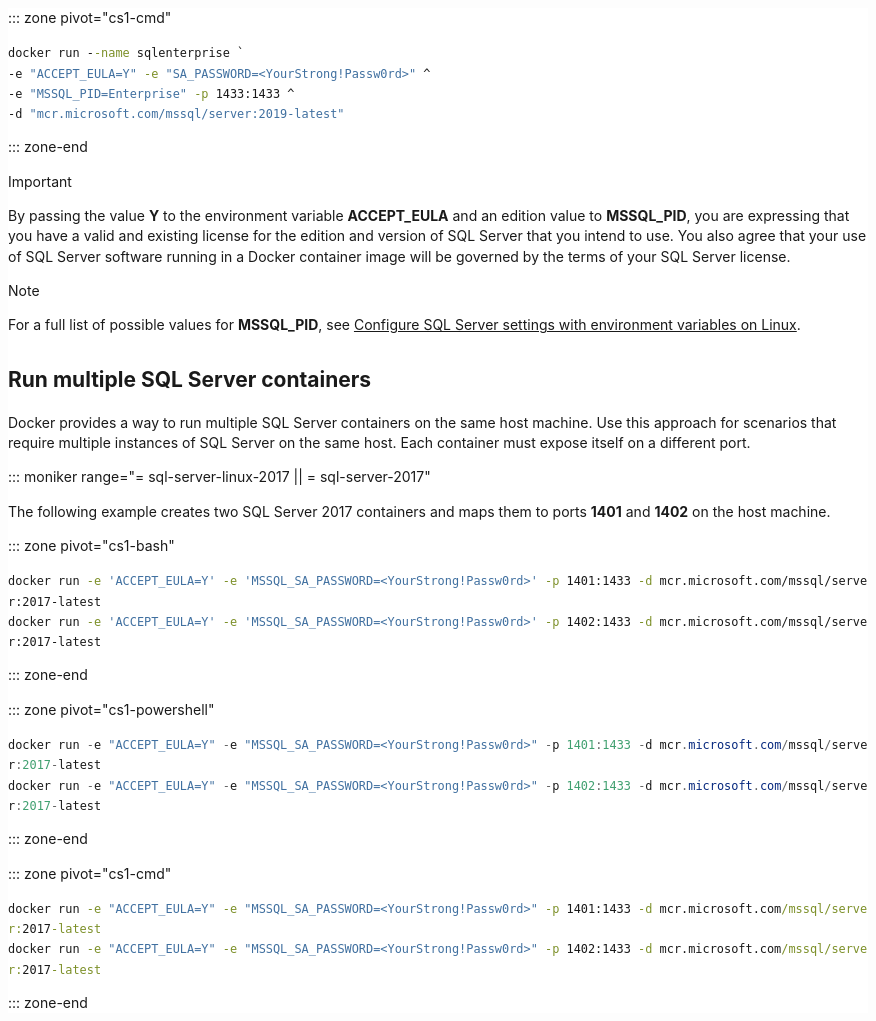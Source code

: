 ::: zone pivot="cs1-cmd"
```cmd
docker run --name sqlenterprise `
-e "ACCEPT_EULA=Y" -e "SA_PASSWORD=<YourStrong!Passw0rd>" ^
-e "MSSQL_PID=Enterprise" -p 1433:1433 ^
-d "mcr.microsoft.com/mssql/server:2019-latest"
```
::: zone-end

> [!IMPORTANT]
> By passing the value **Y** to the environment variable **ACCEPT_EULA** and an edition value to **MSSQL_PID**, you are expressing that you have a valid and existing license for the edition and version of SQL Server that you intend to use. You also agree that your use of SQL Server software running in a Docker container image will be governed by the terms of your SQL Server license.

> [!NOTE]
> For a full list of possible values for **MSSQL_PID**, see [Configure SQL Server settings with environment variables on Linux](sql-server-linux-configure-environment-variables.md).

## <a id="multiple"></a>Run multiple SQL Server containers

Docker provides a way to run multiple SQL Server containers on the same host machine. Use this approach for scenarios that require multiple instances of SQL Server on the same host. Each container must expose itself on a different port.


::: moniker range="= sql-server-linux-2017 || = sql-server-2017"

The following example creates two SQL Server 2017 containers and maps them to ports **1401** and **1402** on the host machine.

::: zone pivot="cs1-bash"
```bash
docker run -e 'ACCEPT_EULA=Y' -e 'MSSQL_SA_PASSWORD=<YourStrong!Passw0rd>' -p 1401:1433 -d mcr.microsoft.com/mssql/server:2017-latest
docker run -e 'ACCEPT_EULA=Y' -e 'MSSQL_SA_PASSWORD=<YourStrong!Passw0rd>' -p 1402:1433 -d mcr.microsoft.com/mssql/server:2017-latest
```
::: zone-end

::: zone pivot="cs1-powershell"
```PowerShell
docker run -e "ACCEPT_EULA=Y" -e "MSSQL_SA_PASSWORD=<YourStrong!Passw0rd>" -p 1401:1433 -d mcr.microsoft.com/mssql/server:2017-latest
docker run -e "ACCEPT_EULA=Y" -e "MSSQL_SA_PASSWORD=<YourStrong!Passw0rd>" -p 1402:1433 -d mcr.microsoft.com/mssql/server:2017-latest
```
::: zone-end

::: zone pivot="cs1-cmd"
```cmd
docker run -e "ACCEPT_EULA=Y" -e "MSSQL_SA_PASSWORD=<YourStrong!Passw0rd>" -p 1401:1433 -d mcr.microsoft.com/mssql/server:2017-latest
docker run -e "ACCEPT_EULA=Y" -e "MSSQL_SA_PASSWORD=<YourStrong!Passw0rd>" -p 1402:1433 -d mcr.microsoft.com/mssql/server:2017-latest
```
::: zone-end
